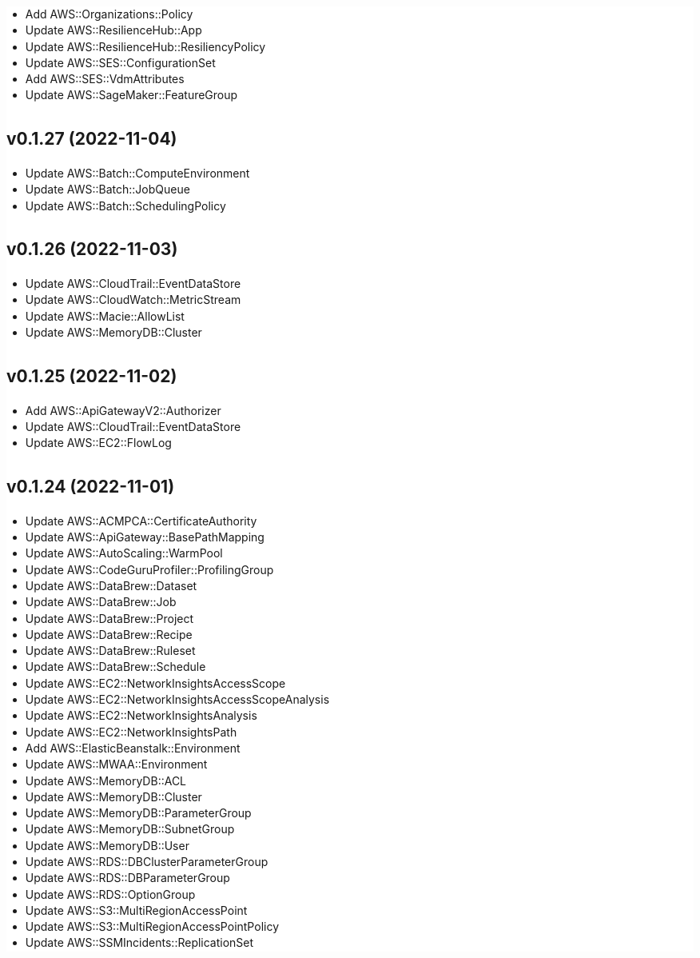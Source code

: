 - Add AWS::Organizations::Policy
- Update AWS::ResilienceHub::App
- Update AWS::ResilienceHub::ResiliencyPolicy
- Update AWS::SES::ConfigurationSet
- Add AWS::SES::VdmAttributes
- Update AWS::SageMaker::FeatureGroup

## v0.1.27 (2022-11-04)


- Update AWS::Batch::ComputeEnvironment
- Update AWS::Batch::JobQueue
- Update AWS::Batch::SchedulingPolicy

## v0.1.26 (2022-11-03)


- Update AWS::CloudTrail::EventDataStore
- Update AWS::CloudWatch::MetricStream
- Update AWS::Macie::AllowList
- Update AWS::MemoryDB::Cluster

## v0.1.25 (2022-11-02)


- Add AWS::ApiGatewayV2::Authorizer
- Update AWS::CloudTrail::EventDataStore
- Update AWS::EC2::FlowLog

## v0.1.24 (2022-11-01)


- Update AWS::ACMPCA::CertificateAuthority
- Update AWS::ApiGateway::BasePathMapping
- Update AWS::AutoScaling::WarmPool
- Update AWS::CodeGuruProfiler::ProfilingGroup
- Update AWS::DataBrew::Dataset
- Update AWS::DataBrew::Job
- Update AWS::DataBrew::Project
- Update AWS::DataBrew::Recipe
- Update AWS::DataBrew::Ruleset
- Update AWS::DataBrew::Schedule
- Update AWS::EC2::NetworkInsightsAccessScope
- Update AWS::EC2::NetworkInsightsAccessScopeAnalysis
- Update AWS::EC2::NetworkInsightsAnalysis
- Update AWS::EC2::NetworkInsightsPath
- Add AWS::ElasticBeanstalk::Environment
- Update AWS::MWAA::Environment
- Update AWS::MemoryDB::ACL
- Update AWS::MemoryDB::Cluster
- Update AWS::MemoryDB::ParameterGroup
- Update AWS::MemoryDB::SubnetGroup
- Update AWS::MemoryDB::User
- Update AWS::RDS::DBClusterParameterGroup
- Update AWS::RDS::DBParameterGroup
- Update AWS::RDS::OptionGroup
- Update AWS::S3::MultiRegionAccessPoint
- Update AWS::S3::MultiRegionAccessPointPolicy
- Update AWS::SSMIncidents::ReplicationSet

